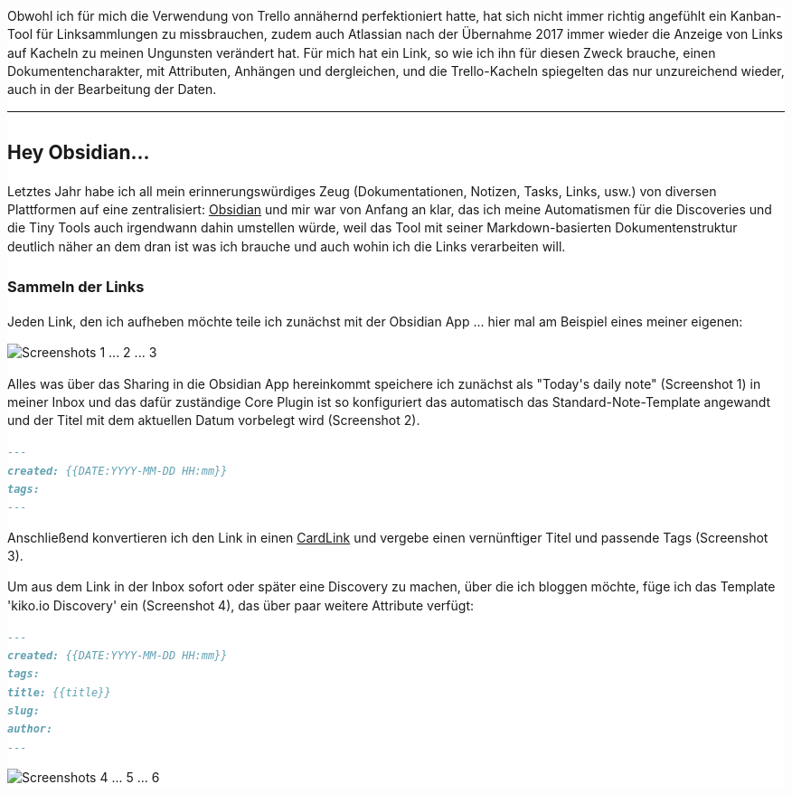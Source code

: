 Obwohl ich für mich die Verwendung von Trello annähernd perfektioniert hatte, hat sich nicht immer richtig angefühlt ein Kanban-Tool für Linksammlungen zu missbrauchen, zudem auch Atlassian nach der Übernahme 2017 immer wieder die Anzeige von Links auf Kacheln zu meinen Ungunsten verändert hat. Für mich hat ein Link, so wie ich ihn für diesen Zweck brauche, einen Dokumentencharakter, mit Attributen, Anhängen und dergleichen, und die Trello-Kacheln spiegelten das nur unzureichend wieder, auch in der Bearbeitung der Daten.



---

## Hey Obsidian...

Letztes Jahr habe ich all mein erinnerungswürdiges Zeug (Dokumentationen, Notizen, Tasks, Links, usw.) von diversen Plattformen auf eine zentralisiert: [Obsidian](/post/My-Switch-to-Obsidian/) und mir war von Anfang an klar, das ich meine Automatismen für die Discoveries und die Tiny Tools auch irgendwann dahin umstellen würde, weil das Tool mit seiner Markdown-basierten Dokumentenstruktur deutlich näher an dem dran ist was ich brauche und auch wohin ich die Links verarbeiten will.

### Sammeln der Links

Jeden Link, den ich aufheben möchte teile ich zunächst mit der Obsidian App ... hier mal am Beispiel eines meiner eigenen:

![Screenshots 1 ... 2 ... 3](post/Collecting-Links-with-Obsidian-for-Processing/collecting-links-1.png)

Alles was über das Sharing in die Obsidian App hereinkommt speichere ich zunächst als "Today's daily note" (Screenshot 1) in meiner Inbox und das dafür zuständige Core Plugin ist so konfiguriert das automatisch das Standard-Note-Template angewandt und der Titel mit dem aktuellen Datum vorbelegt wird (Screenshot 2).

```md Note Template.md
---
created: {{DATE:YYYY-MM-DD HH:mm}}
tags:
---
```

Anschließend konvertieren ich den Link in einen [CardLink](https://github.com/nekoshita/obsidian-auto-card-link) und vergebe einen vernünftiger Titel und passende Tags (Screenshot 3).

Um aus dem Link in der Inbox sofort oder später eine Discovery zu machen, über die ich bloggen möchte, füge ich das Template 'kiko.io Discovery' ein (Screenshot 4), das über paar weitere Attribute verfügt:

```md kiko.io Discovery.md
---
created: {{DATE:YYYY-MM-DD HH:mm}}
tags: 
title: {{title}}
slug: 
author:
---
```

![Screenshots 4 ... 5 ... 6](post/Collecting-Links-with-Obsidian-for-Processing/collecting-links-2.png)
